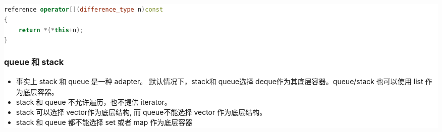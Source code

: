 ```c++
reference operator[](difference_type n)const
{
    return *(*this+n);
}

```

### queue 和 stack

* 事实上 stack 和 queue 是一种 adapter。 默认情况下，stack和 queue选择 deque作为其底层容器。queue/stack 也可以使用 list 作为底层容器。
* stack 和 queue 不允许遍历，也不提供 iterator。
* stack 可以选择 vector作为底层结构, 而 queue不能选择 vector 作为底层结构。
* stack 和 queue 都不能选择 set 或者 map 作为底层容器
